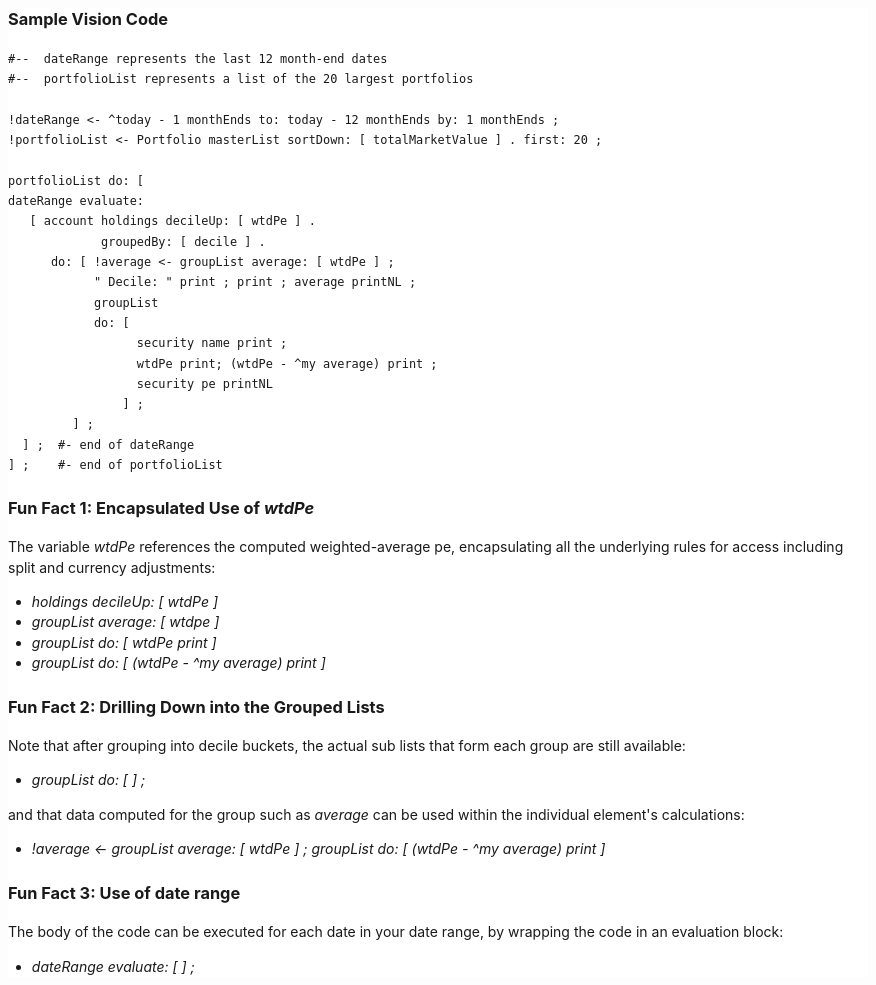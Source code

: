 ### Sample Vision Code

```
#--  dateRange represents the last 12 month-end dates
#--  portfolioList represents a list of the 20 largest portfolios 

!dateRange <- ^today - 1 monthEnds to: today - 12 monthEnds by: 1 monthEnds ;
!portfolioList <- Portfolio masterList sortDown: [ totalMarketValue ] . first: 20 ;

portfolioList do: [ 
dateRange evaluate:    
   [ account holdings decileUp: [ wtdPe ] .
             groupedBy: [ decile ] .
      do: [ !average <- groupList average: [ wtdPe ] ;
            " Decile: " print ; print ; average printNL ;
            groupList
            do: [
                  security name print ;
                  wtdPe print; (wtdPe - ^my average) print ;
                  security pe printNL
                ] ;
         ] ;
  ] ;  #- end of dateRange
] ;    #- end of portfolioList
```
###  Fun Fact 1: Encapsulated Use of _wtdPe_

The variable _wtdPe_ references the computed weighted-average pe, encapsulating all the underlying rules for access including split and currency adjustments:

* _holdings decileUp: [ wtdPe ]_
* _groupList average: [ wtdpe ]_
* _groupList do: [ wtdPe print ]_
* _groupList do: [ (wtdPe - ^my average) print ]_

###  Fun Fact 2: Drilling Down into the Grouped Lists

Note that after grouping into decile buckets, the actual sub lists that form each group are still available:

* _groupList do: [ ] ;_

and that data computed for the group such as _average_ can be used within the individual element's calculations:

* _!average <- groupList average: [ wtdPe ] ; groupList do: [ (wtdPe - ^my average) print ]_


### Fun Fact 3: Use of date range

The body of the code can be executed for each date in your date range, by wrapping the code in an evaluation block:

* _dateRange evaluate:   [ ] ;_
